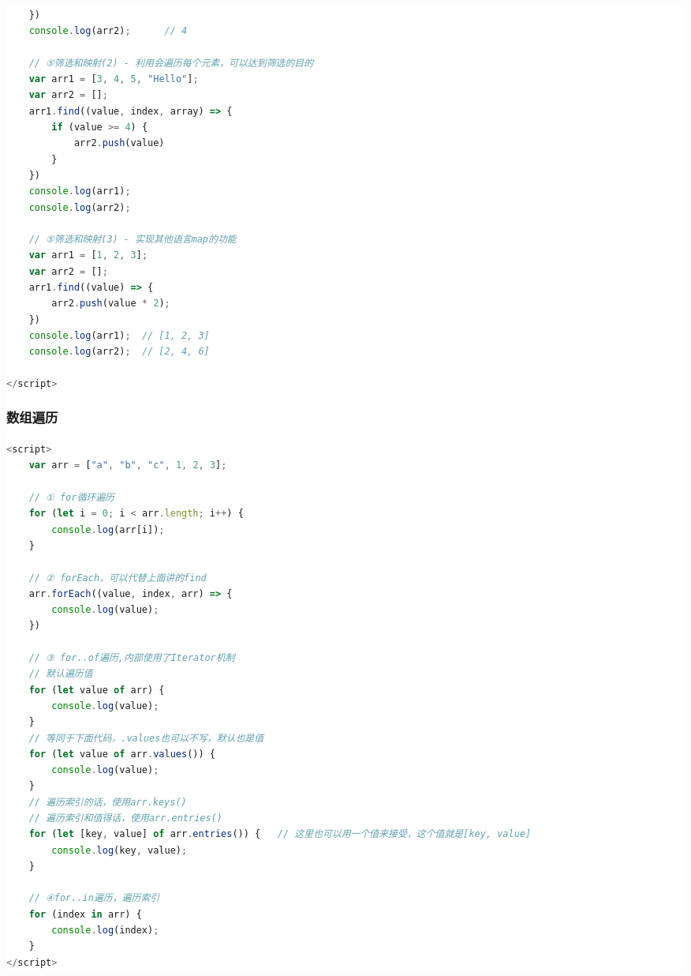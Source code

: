 ```javascript
    })
    console.log(arr2);      // 4

    // ⑤筛选和映射(2) - 利用会遍历每个元素，可以达到筛选的目的
    var arr1 = [3, 4, 5, "Hello"];
    var arr2 = [];
    arr1.find((value, index, array) => {
        if (value >= 4) {
            arr2.push(value)
        }
    })
    console.log(arr1);
    console.log(arr2);

    // ⑤筛选和映射(3) - 实现其他语言map的功能
    var arr1 = [1, 2, 3];
    var arr2 = [];
    arr1.find((value) => {
        arr2.push(value * 2);
    })
    console.log(arr1);  // [1, 2, 3]
    console.log(arr2);  // [2, 4, 6]

</script>
```

### 数组遍历

```javascript
<script>
    var arr = ["a", "b", "c", 1, 2, 3];

    // ① for循环遍历
    for (let i = 0; i < arr.length; i++) {
        console.log(arr[i]);
    }

    // ② forEach，可以代替上面讲的find
    arr.forEach((value, index, arr) => {
        console.log(value);
    })

    // ③ for..of遍历,内部使用了Iterator机制
    // 默认遍历值
    for (let value of arr) {
        console.log(value);
    }
    // 等同于下面代码，.values也可以不写，默认也是值
    for (let value of arr.values()) {
        console.log(value);
    }
    // 遍历索引的话，使用arr.keys()
    // 遍历索引和值得话，使用arr.entries()
    for (let [key, value] of arr.entries()) {   // 这里也可以用一个值来接受，这个值就是[key, value]
        console.log(key, value);
    }

    // ④for..in遍历，遍历索引
    for (index in arr) {
        console.log(index);
    }
</script>
```
